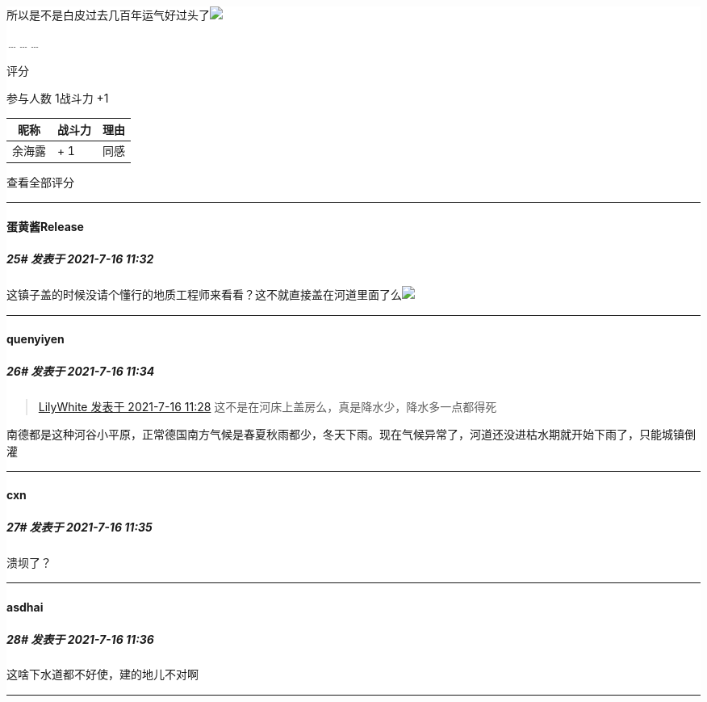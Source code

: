
所以是不是白皮过去几百年运气好过头了<img src="https://static.saraba1st.com/image/smiley/face2017/001.png" referrerpolicy="no-referrer">


﹍﹍﹍

评分


 参与人数 1战斗力 +1

|昵称|战斗力|理由|
|----|---|---|
| 余海露| + 1|同感|


查看全部评分


*****

####  蛋黄酱Release  
##### 25#       发表于 2021-7-16 11:32


这镇子盖的时候没请个懂行的地质工程师来看看？这不就直接盖在河道里面了么<img src="https://static.saraba1st.com/image/smiley/face2017/001.png" referrerpolicy="no-referrer">


*****

####  quenyiyen  
##### 26#       发表于 2021-7-16 11:34


<blockquote><a href="httphttps://bbs.saraba1st.com/2b/forum.php?mod=redirect&amp;goto=findpost&amp;pid=51979286&amp;ptid=2015760" target="_blank">LilyWhite 发表于 2021-7-16 11:28</a>
这不是在河床上盖房么，真是降水少，降水多一点都得死</blockquote>
南德都是这种河谷小平原，正常德国南方气候是春夏秋雨都少，冬天下雨。现在气候异常了，河道还没进枯水期就开始下雨了，只能城镇倒灌


*****

####  cxn  
##### 27#       发表于 2021-7-16 11:35


溃坝了？


*****

####  asdhai  
##### 28#       发表于 2021-7-16 11:36


这啥下水道都不好使，建的地儿不对啊


*****
